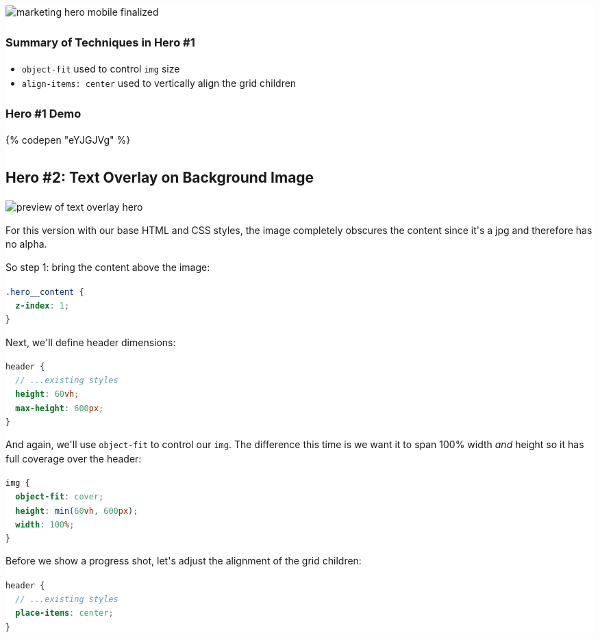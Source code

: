 ![marketing hero mobile finalized](https://dev-to-uploads.s3.amazonaws.com/i/za98lm6kb4vr7aniumrj.png)

### Summary of Techniques in Hero #1

- `object-fit` used to control `img` size
- `align-items: center` used to vertically align the grid children

### Hero #1 Demo

{% codepen "eYJGJVg" %}

## Hero #2: Text Overlay on Background Image

![preview of text overlay hero](https://dev-to-uploads.s3.amazonaws.com/i/f5f211a3wfy2ut8ak8xw.png)

For this version with our base HTML and CSS styles, the image completely obscures the content since it's a jpg and therefore has no alpha.

So step 1: bring the content above the image:

```scss
.hero__content {
  z-index: 1;
}
```

Next, we'll define header dimensions:

```scss
header {
  // ...existing styles
  height: 60vh;
  max-height: 600px;
}
```

And again, we'll use `object-fit` to control our `img`. The difference this time is we want it to span 100% width _and_ height so it has full coverage over the header:

```scss
img {
  object-fit: cover;
  height: min(60vh, 600px);
  width: 100%;
}
```

Before we show a progress shot, let's adjust the alignment of the grid children:

```scss
header {
  // ...existing styles
  place-items: center;
}
```
